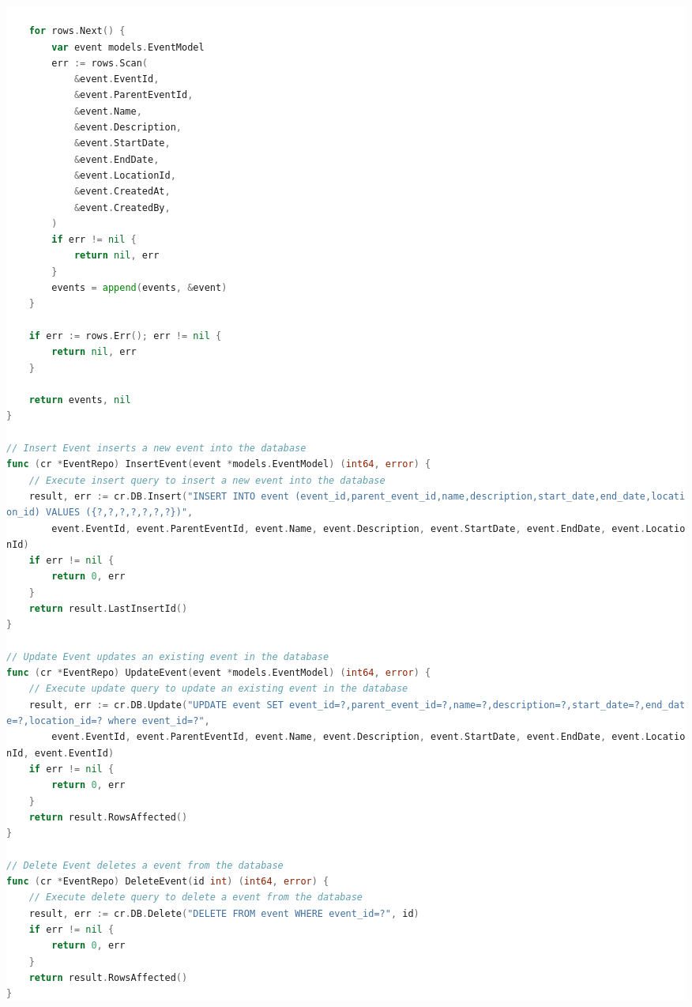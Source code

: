 ```go

	for rows.Next() {
		var event models.EventModel
		err := rows.Scan(
			&event.EventId,
			&event.ParentEventId,
			&event.Name,
			&event.Description,
			&event.StartDate,
			&event.EndDate,
			&event.LocationId,
			&event.CreatedAt,
			&event.CreatedBy,
		)
		if err != nil {
			return nil, err
		}
		events = append(events, &event)
	}

	if err := rows.Err(); err != nil {
		return nil, err
	}

	return events, nil
}

// Insert Event inserts a new event into the database
func (cr *EventRepo) InsertEvent(event *models.EventModel) (int64, error) {
	// Execute insert query to insert a new event into the database
	result, err := cr.DB.Insert("INSERT INTO event (event_id,parent_event_id,name,description,start_date,end_date,location_id) VALUES ({?,?,?,?,?,?,?})",
		event.EventId, event.ParentEventId, event.Name, event.Description, event.StartDate, event.EndDate, event.LocationId)
	if err != nil {
		return 0, err
	}
	return result.LastInsertId()
}

// Update Event updates an existing event in the database
func (cr *EventRepo) UpdateEvent(event *models.EventModel) (int64, error) {
	// Execute update query to update an existing event in the database
	result, err := cr.DB.Update("UPDATE event SET event_id=?,parent_event_id=?,name=?,description=?,start_date=?,end_date=?,location_id=? where event_id=?",
		event.EventId, event.ParentEventId, event.Name, event.Description, event.StartDate, event.EndDate, event.LocationId, event.EventId)
	if err != nil {
		return 0, err
	}
	return result.RowsAffected()
}

// Delete Event deletes a event from the database
func (cr *EventRepo) DeleteEvent(id int) (int64, error) {
	// Execute delete query to delete a event from the database
	result, err := cr.DB.Delete("DELETE FROM event WHERE event_id=?", id)
	if err != nil {
		return 0, err
	}
	return result.RowsAffected()
}

```